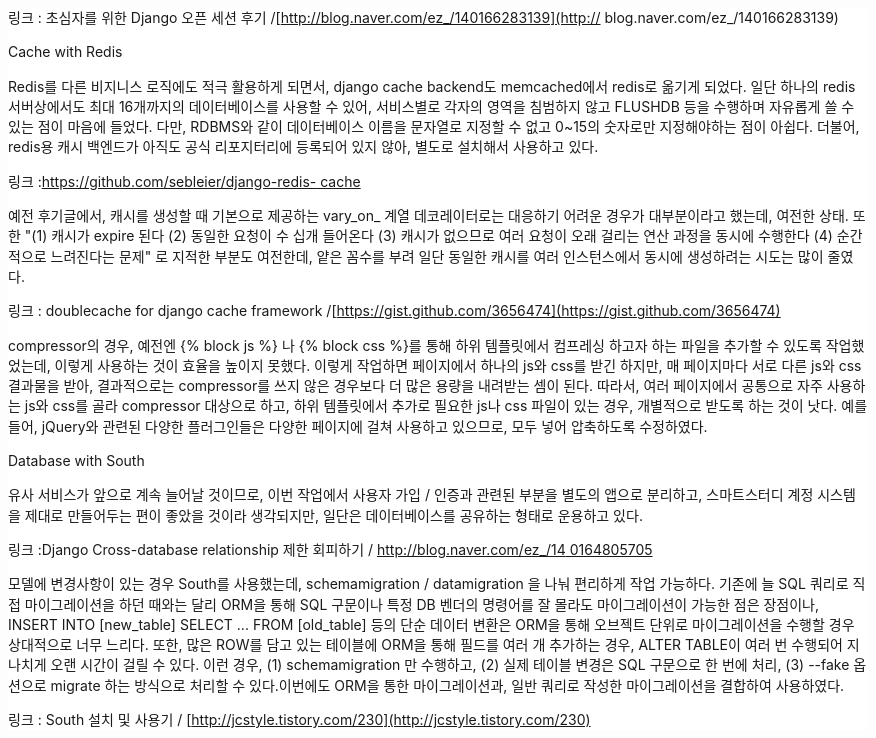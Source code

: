 링크 : 초심자를 위한 Django 오픈 세션 후기 /[http://blog.naver.com/ez_/140166283139](http://
blog.naver.com/ez_/140166283139)

  

Cache with Redis

Redis를 다른 비지니스 로직에도 적극 활용하게 되면서, django cache backend도 memcached에서 redis로 옮기게
되었다. 일단 하나의 redis 서버상에서도 최대 16개까지의 데이터베이스를 사용할 수 있어, 서비스별로 각자의 영역을 침범하지 않고
FLUSHDB 등을 수행하며 자유롭게 쓸 수 있는 점이 마음에 들었다. 다만, RDBMS와 같이 데이터베이스 이름을 문자열로 지정할 수 없고
0~15의 숫자로만 지정해야하는 점이 아쉽다. 더불어, redis용 캐시 백엔드가 아직도 공식 리포지터리에 등록되어 있지 않아, 별도로
설치해서 사용하고 있다.

링크 :[https://github.com/sebleier/django-redis-
cache](https://github.com/sebleier/django-redis-cache)

  

예전 후기글에서, 캐시를 생성할 때 기본으로 제공하는 vary_on_ 계열 데코레이터로는 대응하기 어려운 경우가 대부분이라고 했는데, 여전한
상태. 또한 "(1) 캐시가 expire 된다 (2) 동일한 요청이 수 십개 들어온다 (3) 캐시가 없으므로 여러 요청이 오래 걸리는 연산
과정을 동시에 수행한다 (4) 순간적으로 느려진다는 문제" 로 지적한 부분도 여전한데, 얕은 꼼수를 부려 일단 동일한 캐시를 여러
인스턴스에서 동시에 생성하려는 시도는 많이 줄였다.

링크 : doublecache for django cache framework
/[https://gist.github.com/3656474](https://gist.github.com/3656474)

  

compressor의 경우, 예전엔 {% block js %} 나 {% block css %}를 통해 하위 템플릿에서 컴프레싱 하고자 하는
파일을 추가할 수 있도록 작업했었는데, 이렇게 사용하는 것이 효율을 높이지 못했다. 이렇게 작업하면 페이지에서 하나의 js와 css를 받긴
하지만, 매 페이지마다 서로 다른 js와 css 결과물을 받아, 결과적으로는 compressor를 쓰지 않은 경우보다 더 많은 용량을
내려받는 셈이 된다. 따라서, 여러 페이지에서 공통으로 자주 사용하는 js와 css를 골라 compressor 대상으로 하고, 하위
템플릿에서 추가로 필요한 js나 css 파일이 있는 경우, 개별적으로 받도록 하는 것이 낫다. 예를 들어, jQuery와 관련된 다양한
플러그인들은 다양한 페이지에 걸쳐 사용하고 있으므로, 모두 넣어 압축하도록 수정하였다.

  

  

Database with South

유사 서비스가 앞으로 계속 늘어날 것이므로, 이번 작업에서 사용자 가입 / 인증과 관련된 부분을 별도의 앱으로 분리하고, 스마트스터디 계정
시스템을 제대로 만들어두는 편이 좋았을 것이라 생각되지만, 일단은 데이터베이스를 공유하는 형태로 운용하고 있다.

링크 :Django Cross-database relationship 제한 회피하기 / [http://blog.naver.com/ez_/14
0164805705](http://blog.naver.com/ez_/140164805705)

  

모델에 변경사항이 있는 경우 South를 사용했는데, schemamigration / datamigration 을 나눠 편리하게 작업
가능하다. 기존에 늘 SQL 쿼리로 직접 마이그레이션을 하던 때와는 달리 ORM을 통해 SQL 구문이나 특정 DB 벤더의 명령어를 잘 몰라도
마이그레이션이 가능한 점은 장점이나, INSERT INTO [new_table] SELECT ... FROM [old_table] 등의 단순
데이터 변환은 ORM을 통해 오브젝트 단위로 마이그레이션을 수행할 경우 상대적으로 너무 느리다. 또한, 많은 ROW를 담고 있는 테이블에
ORM을 통해 필드를 여러 개 추가하는 경우, ALTER TABLE이 여러 번 수행되어 지나치게 오랜 시간이 걸릴 수 있다. 이런 경우,
(1) schemamigration 만 수행하고, (2) 실제 테이블 변경은 SQL 구문으로 한 번에 처리, (3) --fake 옵션으로
migrate 하는 방식으로 처리할 수 있다.이번에도 ORM을 통한 마이그레이션과, 일반 쿼리로 작성한 마이그레이션을 결합하여 사용하였다.

링크 : South 설치 및 사용기 /
[http://jcstyle.tistory.com/230](http://jcstyle.tistory.com/230)

  

  
